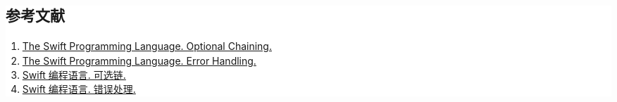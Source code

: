 ## 参考文献

1. [The Swift Programming Language. Optional Chaining.](https://docs.swift.org/swift-book/LanguageGuide/OptionalChaining.html)
2. [The Swift Programming Language. Error Handling.](https://docs.swift.org/swift-book/LanguageGuide/ErrorHandling.html)
3. [Swift 编程语言. 可选链.](https://swiftgg.gitbook.io/swift/swift-jiao-cheng/16_optional_chaining)
4. [Swift 编程语言. 错误处理.](https://swiftgg.gitbook.io/swift/swift-jiao-cheng/17_error_handling)
